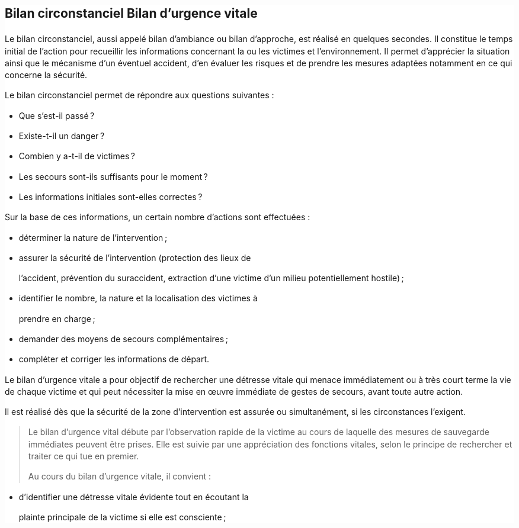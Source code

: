 ## Bilan circonstanciel Bilan d’urgence vitale

Le bilan circonstanciel, aussi appelé bilan d’ambiance ou bilan
d’approche, est réalisé en quelques secondes. Il constitue le temps
initial de l’action pour recueillir les informations concernant la ou
les victimes et l’environnement. Il permet d’apprécier la situation
ainsi que le mécanisme d’un éventuel accident, d’en évaluer les
risques et de prendre les mesures adaptées notamment en ce qui
concerne la sécurité.

Le bilan circonstanciel permet de répondre aux questions suivantes :

- Que s’est-il passé ?

- Existe-t-il un danger ?

- Combien y a-t-il de victimes ?

- Les secours sont-ils suffisants pour le moment ?

- Les informations initiales sont-elles correctes ?

Sur la base de ces informations, un certain nombre d’actions sont
effectuées :

- déterminer la nature de l’intervention ;

- assurer la sécurité de l’intervention (protection des lieux de

  l’accident, prévention du suraccident, extraction d’une victime
  d’un milieu potentiellement hostile) ;

- identifier le nombre, la nature et la localisation des victimes à

  prendre en charge ;

- demander des moyens de secours complémentaires ;

- compléter et corriger les informations de départ.

Le bilan d’urgence vitale a pour objectif de rechercher une détresse
vitale qui menace immédiatement ou à très court terme la vie de chaque
victime et qui peut nécessiter la mise en œuvre immédiate de gestes de
secours, avant toute autre action.

Il est réalisé dès que la sécurité de la zone d’intervention est
assurée ou simultanément, si les circonstances l’exigent.

> Le bilan d’urgence vital débute par l’observation rapide de la victime
> au cours de laquelle des mesures de sauvegarde immédiates peuvent être
> prises. Elle est suivie par une appréciation des fonctions vitales,
> selon le principe de rechercher et traiter ce qui tue en premier.
>
> Au cours du bilan d’urgence vitale, il convient :

- d’identifier une détresse vitale évidente tout en écoutant la

  plainte principale de la victime si elle est consciente ;
